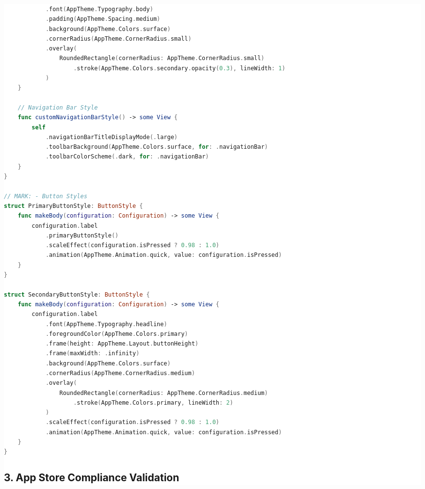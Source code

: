 ```swift
            .font(AppTheme.Typography.body)
            .padding(AppTheme.Spacing.medium)
            .background(AppTheme.Colors.surface)
            .cornerRadius(AppTheme.CornerRadius.small)
            .overlay(
                RoundedRectangle(cornerRadius: AppTheme.CornerRadius.small)
                    .stroke(AppTheme.Colors.secondary.opacity(0.3), lineWidth: 1)
            )
    }
    
    // Navigation Bar Style
    func customNavigationBarStyle() -> some View {
        self
            .navigationBarTitleDisplayMode(.large)
            .toolbarBackground(AppTheme.Colors.surface, for: .navigationBar)
            .toolbarColorScheme(.dark, for: .navigationBar)
    }
}

// MARK: - Button Styles
struct PrimaryButtonStyle: ButtonStyle {
    func makeBody(configuration: Configuration) -> some View {
        configuration.label
            .primaryButtonStyle()
            .scaleEffect(configuration.isPressed ? 0.98 : 1.0)
            .animation(AppTheme.Animation.quick, value: configuration.isPressed)
    }
}

struct SecondaryButtonStyle: ButtonStyle {
    func makeBody(configuration: Configuration) -> some View {
        configuration.label
            .font(AppTheme.Typography.headline)
            .foregroundColor(AppTheme.Colors.primary)
            .frame(height: AppTheme.Layout.buttonHeight)
            .frame(maxWidth: .infinity)
            .background(AppTheme.Colors.surface)
            .cornerRadius(AppTheme.CornerRadius.medium)
            .overlay(
                RoundedRectangle(cornerRadius: AppTheme.CornerRadius.medium)
                    .stroke(AppTheme.Colors.primary, lineWidth: 2)
            )
            .scaleEffect(configuration.isPressed ? 0.98 : 1.0)
            .animation(AppTheme.Animation.quick, value: configuration.isPressed)
    }
}
```

## 3. App Store Compliance Validation

